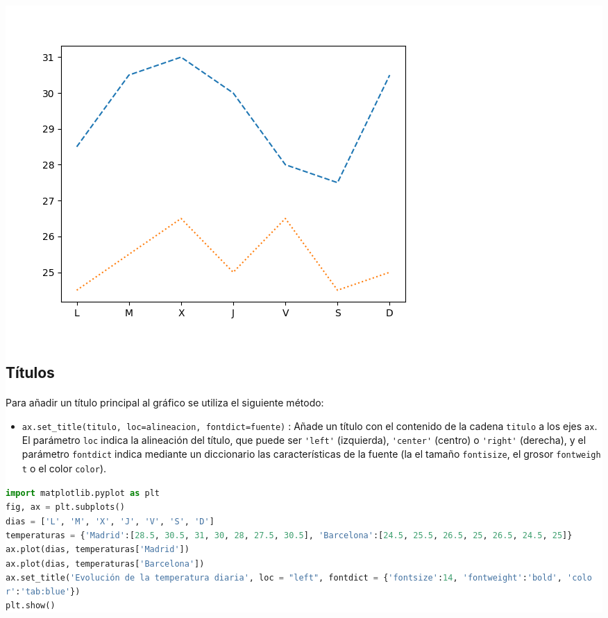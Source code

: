 ![Gráfico con matplotlib](img/lineas-estilo.png)

## Títulos

Para añadir un título principal al gráfico se utiliza el siguiente método:

- `ax.set_title(titulo, loc=alineacion, fontdict=fuente)` : Añade un título con el contenido de la cadena `titulo` a los ejes `ax`. El parámetro `loc` indica la alineación del título, que puede ser `'left'` (izquierda), `'center'` (centro) o `'right'` (derecha), y el parámetro `fontdict` indica mediante un diccionario las características de la fuente (la el tamaño `fontisize`, el grosor `fontweight` o el color `color`).

```python
import matplotlib.pyplot as plt
fig, ax = plt.subplots()
dias = ['L', 'M', 'X', 'J', 'V', 'S', 'D']
temperaturas = {'Madrid':[28.5, 30.5, 31, 30, 28, 27.5, 30.5], 'Barcelona':[24.5, 25.5, 26.5, 25, 26.5, 24.5, 25]}
ax.plot(dias, temperaturas['Madrid'])
ax.plot(dias, temperaturas['Barcelona'])
ax.set_title('Evolución de la temperatura diaria', loc = "left", fontdict = {'fontsize':14, 'fontweight':'bold', 'color':'tab:blue'})
plt.show()
```
